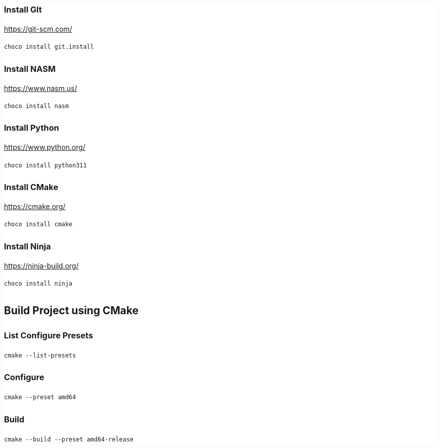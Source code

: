 ### Install GIt

https://git-scm.com/

```
choco install git.install
```

### Install NASM

https://www.nasm.us/

```
choco install nasm
```

### Install Python

https://www.python.org/

```
choco install python311
```

### Install CMake

https://cmake.org/

```
choco install cmake
```

### Install Ninja

https://ninja-build.org/

```
choco install ninja
```

## Build Project using CMake

### List Configure Presets

```
cmake --list-presets
```

### Configure

```
cmake --preset amd64
```

### Build

```
cmake --build --preset amd64-release
```

